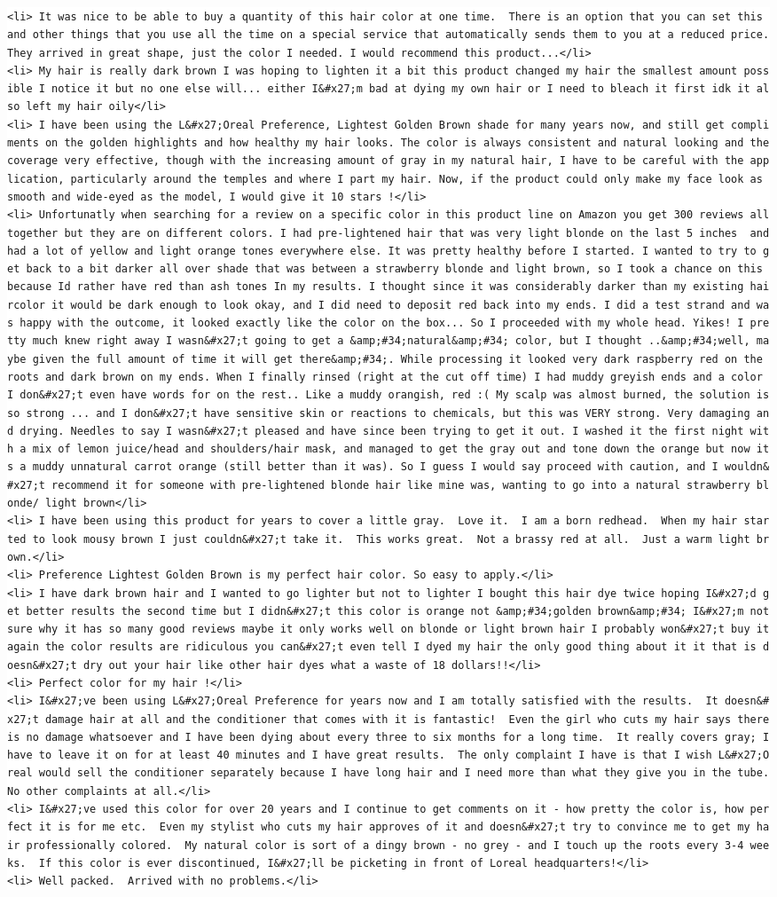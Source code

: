     <li> It was nice to be able to buy a quantity of this hair color at one time.  There is an option that you can set this and other things that you use all the time on a special service that automatically sends them to you at a reduced price.  They arrived in great shape, just the color I needed. I would recommend this product...</li>
    <li> My hair is really dark brown I was hoping to lighten it a bit this product changed my hair the smallest amount possible I notice it but no one else will... either I&#x27;m bad at dying my own hair or I need to bleach it first idk it also left my hair oily</li>
    <li> I have been using the L&#x27;Oreal Preference, Lightest Golden Brown shade for many years now, and still get compliments on the golden highlights and how healthy my hair looks. The color is always consistent and natural looking and the coverage very effective, though with the increasing amount of gray in my natural hair, I have to be careful with the application, particularly around the temples and where I part my hair. Now, if the product could only make my face look as smooth and wide-eyed as the model, I would give it 10 stars !</li>
    <li> Unfortunatly when searching for a review on a specific color in this product line on Amazon you get 300 reviews all together but they are on different colors. I had pre-lightened hair that was very light blonde on the last 5 inches  and had a lot of yellow and light orange tones everywhere else. It was pretty healthy before I started. I wanted to try to get back to a bit darker all over shade that was between a strawberry blonde and light brown, so I took a chance on this because Id rather have red than ash tones In my results. I thought since it was considerably darker than my existing haircolor it would be dark enough to look okay, and I did need to deposit red back into my ends. I did a test strand and was happy with the outcome, it looked exactly like the color on the box... So I proceeded with my whole head. Yikes! I pretty much knew right away I wasn&#x27;t going to get a &amp;#34;natural&amp;#34; color, but I thought ..&amp;#34;well, maybe given the full amount of time it will get there&amp;#34;. While processing it looked very dark raspberry red on the roots and dark brown on my ends. When I finally rinsed (right at the cut off time) I had muddy greyish ends and a color I don&#x27;t even have words for on the rest.. Like a muddy orangish, red :( My scalp was almost burned, the solution is so strong ... and I don&#x27;t have sensitive skin or reactions to chemicals, but this was VERY strong. Very damaging and drying. Needles to say I wasn&#x27;t pleased and have since been trying to get it out. I washed it the first night with a mix of lemon juice/head and shoulders/hair mask, and managed to get the gray out and tone down the orange but now its a muddy unnatural carrot orange (still better than it was). So I guess I would say proceed with caution, and I wouldn&#x27;t recommend it for someone with pre-lightened blonde hair like mine was, wanting to go into a natural strawberry blonde/ light brown</li>
    <li> I have been using this product for years to cover a little gray.  Love it.  I am a born redhead.  When my hair started to look mousy brown I just couldn&#x27;t take it.  This works great.  Not a brassy red at all.  Just a warm light brown.</li>
    <li> Preference Lightest Golden Brown is my perfect hair color. So easy to apply.</li>
    <li> I have dark brown hair and I wanted to go lighter but not to lighter I bought this hair dye twice hoping I&#x27;d get better results the second time but I didn&#x27;t this color is orange not &amp;#34;golden brown&amp;#34; I&#x27;m not sure why it has so many good reviews maybe it only works well on blonde or light brown hair I probably won&#x27;t buy it again the color results are ridiculous you can&#x27;t even tell I dyed my hair the only good thing about it it that is doesn&#x27;t dry out your hair like other hair dyes what a waste of 18 dollars!!</li>
    <li> Perfect color for my hair !</li>
    <li> I&#x27;ve been using L&#x27;Oreal Preference for years now and I am totally satisfied with the results.  It doesn&#x27;t damage hair at all and the conditioner that comes with it is fantastic!  Even the girl who cuts my hair says there is no damage whatsoever and I have been dying about every three to six months for a long time.  It really covers gray; I have to leave it on for at least 40 minutes and I have great results.  The only complaint I have is that I wish L&#x27;Oreal would sell the conditioner separately because I have long hair and I need more than what they give you in the tube.  No other complaints at all.</li>
    <li> I&#x27;ve used this color for over 20 years and I continue to get comments on it - how pretty the color is, how perfect it is for me etc.  Even my stylist who cuts my hair approves of it and doesn&#x27;t try to convince me to get my hair professionally colored.  My natural color is sort of a dingy brown - no grey - and I touch up the roots every 3-4 weeks.  If this color is ever discontinued, I&#x27;ll be picketing in front of Loreal headquarters!</li>
    <li> Well packed.  Arrived with no problems.</li>
</ol>




